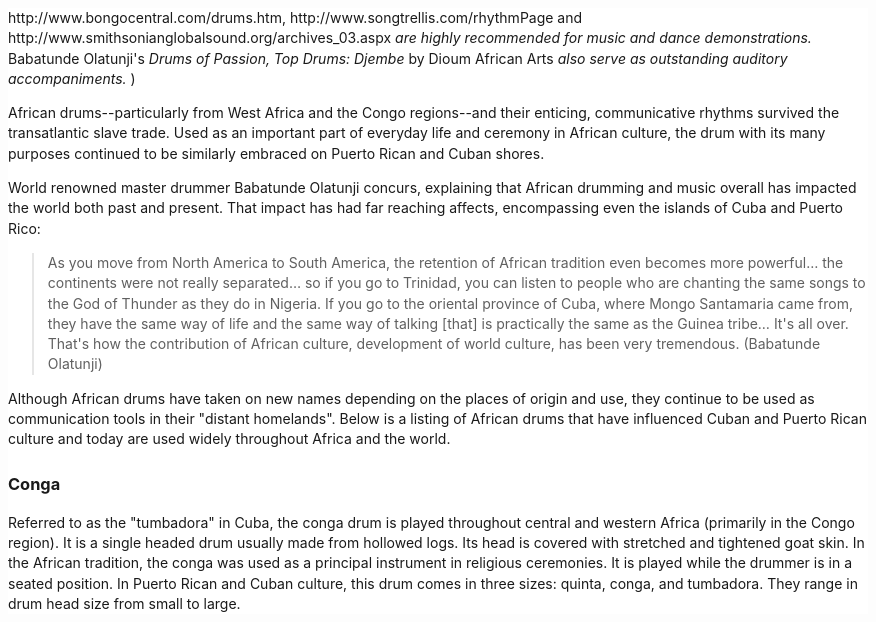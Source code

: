 </i>
http://www.bongocentral.com/drums.htm, http://www.songtrellis.com/rhythmPage and http://www.smithsonianglobalsound.org/archives_03.aspx
<i>
are highly recommended for music and dance demonstrations.
</i>
Babatunde Olatunji's
<i>
Drums of Passion, Top Drums:  Djembe
</i>
by Dioum African Arts
<i>
also
</i>
<i>
serve as outstanding auditory accompaniments.
</i>
)
</p>
<p>
African drums--particularly from West Africa and the Congo regions--and their enticing, communicative rhythms survived the transatlantic slave trade.  Used as an important part of everyday life and ceremony in African culture, the drum with its many purposes continued to be similarly embraced on Puerto Rican and Cuban shores.
</p>
<p>
World renowned master drummer Babatunde Olatunji concurs, explaining that African drumming and music overall has impacted the world both past and present.  That impact has had far reaching affects, encompassing even the islands of Cuba and Puerto Rico:
</p>
<blockquote>
<dl>
<dt>
As you move from North America to South America, the retention of African tradition even becomes more powerful… the continents were not really separated… so if you go to Trinidad, you can listen to people who are chanting the same songs to the God of Thunder as they do in Nigeria.  If you go to the oriental province of Cuba, where Mongo Santamaria came from, they have the same way of life and the same way of talking [that] is practically the same as the Guinea tribe… It's all over.  That's how the contribution of African culture, development of world culture, has been very tremendous.  (Babatunde Olatunji)
</dt>
</dl>
</blockquote>
<p>
Although African drums have taken on new names depending on the places of origin and use, they continue to be used as communication tools in their "distant homelands".   Below is a listing of African drums that have influenced Cuban and Puerto Rican culture and today are used widely throughout Africa and the world.
</p>
<h3>
Conga
</h3>
<p>
Referred to as the "tumbadora" in Cuba, the conga drum is played throughout central and western Africa (primarily in the Congo region).  It is a single headed drum usually made from hollowed logs. Its head is covered with stretched and tightened goat skin.  In the African tradition, the conga was used as a principal instrument in religious ceremonies. It is played while the drummer is in a seated position.  In Puerto Rican and Cuban culture, this drum comes in three sizes:  quinta, conga, and tumbadora.  They range in drum head size from small to large.
</p>
<p>